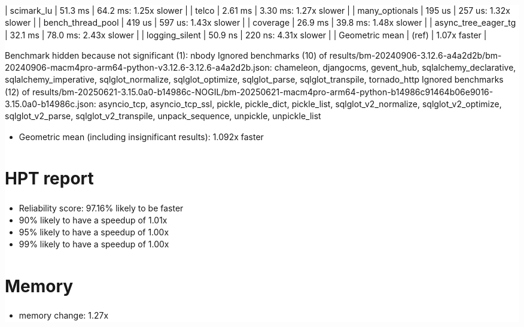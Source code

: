 | scimark_lu                       | 51.3 ms                                                  | 64.2 ms: 1.25x slower                                                   |
| telco                            | 2.61 ms                                                  | 3.30 ms: 1.27x slower                                                   |
| many_optionals                   | 195 us                                                   | 257 us: 1.32x slower                                                    |
| bench_thread_pool                | 419 us                                                   | 597 us: 1.43x slower                                                    |
| coverage                         | 26.9 ms                                                  | 39.8 ms: 1.48x slower                                                   |
| async_tree_eager_tg              | 32.1 ms                                                  | 78.0 ms: 2.43x slower                                                   |
| logging_silent                   | 50.9 ns                                                  | 220 ns: 4.31x slower                                                    |
| Geometric mean                   | (ref)                                                    | 1.07x faster                                                            |

Benchmark hidden because not significant (1): nbody
Ignored benchmarks (10) of results/bm-20240906-3.12.6-a4a2d2b/bm-20240906-macm4pro-arm64-python-v3.12.6-3.12.6-a4a2d2b.json: chameleon, djangocms, gevent_hub, sqlalchemy_declarative, sqlalchemy_imperative, sqlglot_normalize, sqlglot_optimize, sqlglot_parse, sqlglot_transpile, tornado_http
Ignored benchmarks (12) of results/bm-20250621-3.15.0a0-b14986c-NOGIL/bm-20250621-macm4pro-arm64-python-b14986c91464b06e9016-3.15.0a0-b14986c.json: asyncio_tcp, asyncio_tcp_ssl, pickle, pickle_dict, pickle_list, sqlglot_v2_normalize, sqlglot_v2_optimize, sqlglot_v2_parse, sqlglot_v2_transpile, unpack_sequence, unpickle, unpickle_list

- Geometric mean (including insignificant results): 1.092x faster

# HPT report

- Reliability score: 97.16% likely to be faster
- 90% likely to have a speedup of 1.01x
- 95% likely to have a speedup of 1.00x
- 99% likely to have a speedup of 1.00x

# Memory
- memory change: 1.27x